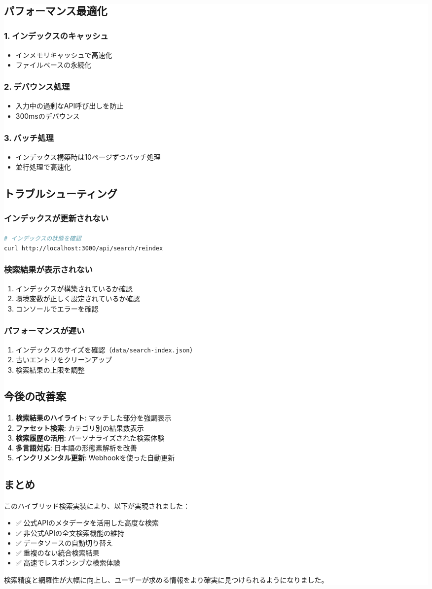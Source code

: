## パフォーマンス最適化

### 1. インデックスのキャッシュ

- インメモリキャッシュで高速化
- ファイルベースの永続化

### 2. デバウンス処理

- 入力中の過剰なAPI呼び出しを防止
- 300msのデバウンス

### 3. バッチ処理

- インデックス構築時は10ページずつバッチ処理
- 並行処理で高速化

## トラブルシューティング

### インデックスが更新されない

```bash
# インデックスの状態を確認
curl http://localhost:3000/api/search/reindex
```

### 検索結果が表示されない

1. インデックスが構築されているか確認
2. 環境変数が正しく設定されているか確認
3. コンソールでエラーを確認

### パフォーマンスが遅い

1. インデックスのサイズを確認（`data/search-index.json`）
2. 古いエントリをクリーンアップ
3. 検索結果の上限を調整

## 今後の改善案

1. **検索結果のハイライト**: マッチした部分を強調表示
2. **ファセット検索**: カテゴリ別の結果数表示
3. **検索履歴の活用**: パーソナライズされた検索体験
4. **多言語対応**: 日本語の形態素解析を改善
5. **インクリメンタル更新**: Webhookを使った自動更新

## まとめ

このハイブリッド検索実装により、以下が実現されました：

- ✅ 公式APIのメタデータを活用した高度な検索
- ✅ 非公式APIの全文検索機能の維持
- ✅ データソースの自動切り替え
- ✅ 重複のない統合検索結果
- ✅ 高速でレスポンシブな検索体験

検索精度と網羅性が大幅に向上し、ユーザーが求める情報をより確実に見つけられるようになりました。